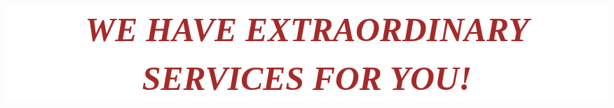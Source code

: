 </ul>
</p>

<p>
<p style="text-align:center;">
<font size="7" color="Brown" face="Roman"><b><i>WE HAVE EXTRAORDINARY SERVICES FOR YOU!</i></b></font>
</p>
</font>



<center> <script language="JavaScript">

</SCRIPT>

</html>


